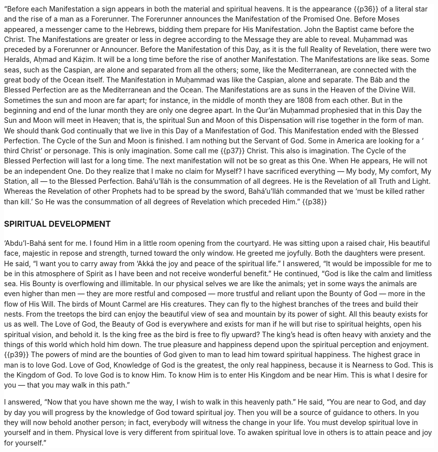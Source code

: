 “Before each Manifestation a sign appears in both the material and spiritual heavens. It is the appearance {{p36}} of a literal star and the rise of a man as a Forerunner. The Forerunner announces the Manifestation of the Promised One. Before Moses appeared, a messenger came to the Hebrews, bidding them prepare for His Manifestation. John the Baptist came before the Christ. The Manifestations are greater or less in degree according to the Message they are able to reveal. Muḥammad was preceded by a Forerunner or Announcer. Before the Manifestation of this Day, as it is the full Reality of Revelation, there were two Heralds, Aḥmad and Káẓim. It will be a long time before the rise of another Manifestation. The Manifestations are like seas. Some seas, such as the Caspian, are alone and separated from all the others; some, like the Mediterranean, are connected with the great body of the Ocean itself. The Manifestation in Muḥammad was like the Caspian, alone and separate. The Báb and the Blessed Perfection are as the Mediterranean and the Ocean. The Manifestations are as suns in the Heaven of the Divine Will. Sometimes the sun and moon are far apart; for instance, in the middle of month they are 1808 from each other. But in the beginning and end of the lunar month they are only one degree apart. In the Qur’án Muḥammad prophesied that in this Day the Sun and Moon will meet in Heaven; that is, the spiritual Sun and Moon of this Dispensation will rise together in the form of man. We should thank God continually that we live in this Day of a Manifestation of God. This Manifestation ended with the Blessed Perfection. The Cycle of the Sun and Moon is finished. I am nothing but the Servant of God. Some in America are looking for a ‘ third Christ’ or personage. This is only imagination. Some call me {{p37}} Christ. This also is imagination. The Cycle of the Blessed Perfection will last for a long time. The next manifestation will not be so great as this One. When He appears, He will not be an independent One. Do they realize that I make no claim for Myself? I have sacrificed everything — My body, My comfort, My Station, all — to the Blessed Perfection. Bahá’u’lláh is the consummation of all degrees. He is the Revelation of all Truth and Light. Whereas the Revelation of other Prophets had to be spread by the sword, Bahá’u’lláh commanded that we ‘must be killed rather than kill.’ So He was the consummation of all degrees of Revelation which preceded Him.” {{p38}}  

###  SPIRITUAL DEVELOPMENT 

‘Abdu’l-Bahá sent for me. I found Him in a little room opening from the courtyard. He was sitting upon a raised chair, His beautiful face, majestic in repose and strength, turned toward the only window. He greeted me joyfully. Both the daughters were present. He said, “I want you to carry away from ‘Akká the joy and peace of the spiritual life.” I answered, “It would be impossible for me to be in this atmosphere of Spirit as I have been and not receive wonderful benefit.” He continued, “God is like the calm and limitless sea. His Bounty is overflowing and illimitable. In our physical selves we are like the animals; yet in some ways the animals are even higher than men — they are more restful and composed — more trustful and reliant upon the Bounty of God — more in the flow of His Will. The birds of Mount Carmel are His creatures. They can fly to the highest branches of the trees and build their nests. From the treetops the bird can enjoy the beautiful view of sea and mountain by its power of sight. All this beauty exists for us as well. The Love of God, the Beauty of God is everywhere and exists for man if he will but rise to spiritual heights, open his spiritual vision, and behold it. Is the king free as the bird is free to fly upward? The king’s head is often heavy with anxiety and the things of this world which hold him down. The true pleasure and happiness depend upon the spiritual perception and enjoyment. {{p39}} The powers of mind are the bounties of God given to man to lead him toward spiritual happiness. The highest grace in man is to love God. Love of God, Knowledge of God is the greatest, the only real happiness, because it is Nearness to God. This is the Kingdom of God. To love God is to know Him. To know Him is to enter His Kingdom and be near Him. This is what I desire for you — that you may walk in this path.”   

I answered, “Now that you have shown me the way, I wish to walk in this heavenly path.” He said, “You are near to God, and day by day you will progress by the knowledge of God toward spiritual joy. Then you will be a source of guidance to others. In you they will now behold another person; in fact, everybody will witness the change in your life. You must develop spiritual love in yourself and in them. Physical love is very different from spiritual love. To awaken spiritual love in others is to attain peace and joy for yourself.”   
